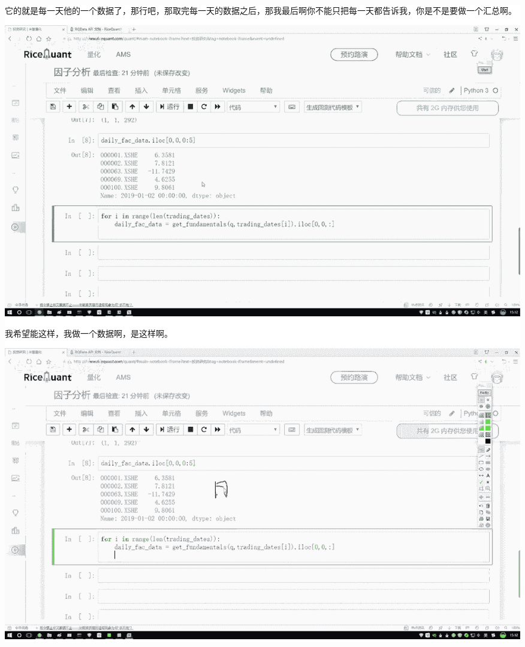 它的就是每一天他的一个数据了，那行吧，那取完每一天的数据之后，那我最后啊你不能只把每一天都告诉我，你是不是要做一个汇总啊。



![](img/7b4eaf66f0f71d6bb930a300253b21b0_16.png)

我希望能这样，我做一个数据啊，是这样啊。

![](img/7b4eaf66f0f71d6bb930a300253b21b0_18.png)

